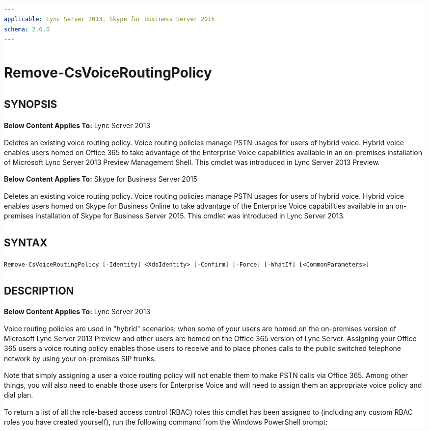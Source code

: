 ```yaml
---
applicable: Lync Server 2013, Skype for Business Server 2015
schema: 2.0.0
---
```


# Remove-CsVoiceRoutingPolicy

## SYNOPSIS
**Below Content Applies To:** Lync Server 2013

Deletes an existing voice routing policy.
Voice routing policies manage PSTN usages for users of hybrid voice.
Hybrid voice enables users homed on Office 365 to take advantage of the Enterprise Voice capabilities available in an on-premises installation of Microsoft Lync Server 2013 Preview Management Shell.
This cmdlet was introduced in Lync Server 2013 Preview.

**Below Content Applies To:** Skype for Business Server 2015

Deletes an existing voice routing policy.
Voice routing policies manage PSTN usages for users of hybrid voice.
Hybrid voice enables users homed on Skype for Business Online to take advantage of the Enterprise Voice capabilities available in an on-premises installation of Skype for Business Server 2015.
This cmdlet was introduced in Lync Server 2013.



## SYNTAX

```
Remove-CsVoiceRoutingPolicy [-Identity] <XdsIdentity> [-Confirm] [-Force] [-WhatIf] [<CommonParameters>]
```

## DESCRIPTION
**Below Content Applies To:** Lync Server 2013

Voice routing policies are used in "hybrid" scenarios: when some of your users are homed on the on-premises version of Microsoft Lync Server 2013 Preview and other users are homed on the Office 365 version of Lync Server.
Assigning your Office 365 users a voice routing policy enables those users to receive and to place phones calls to the public switched telephone network by using your on-premises SIP trunks.

Note that simply assigning a user a voice routing policy will not enable them to make PSTN calls via Office 365.
Among other things, you will also need to enable those users for Enterprise Voice and will need to assign them an appropriate voice policy and dial plan.

To return a list of all the role-based access control (RBAC) roles this cmdlet has been assigned to (including any custom RBAC roles you have created yourself), run the following command from the Windows PowerShell prompt:
